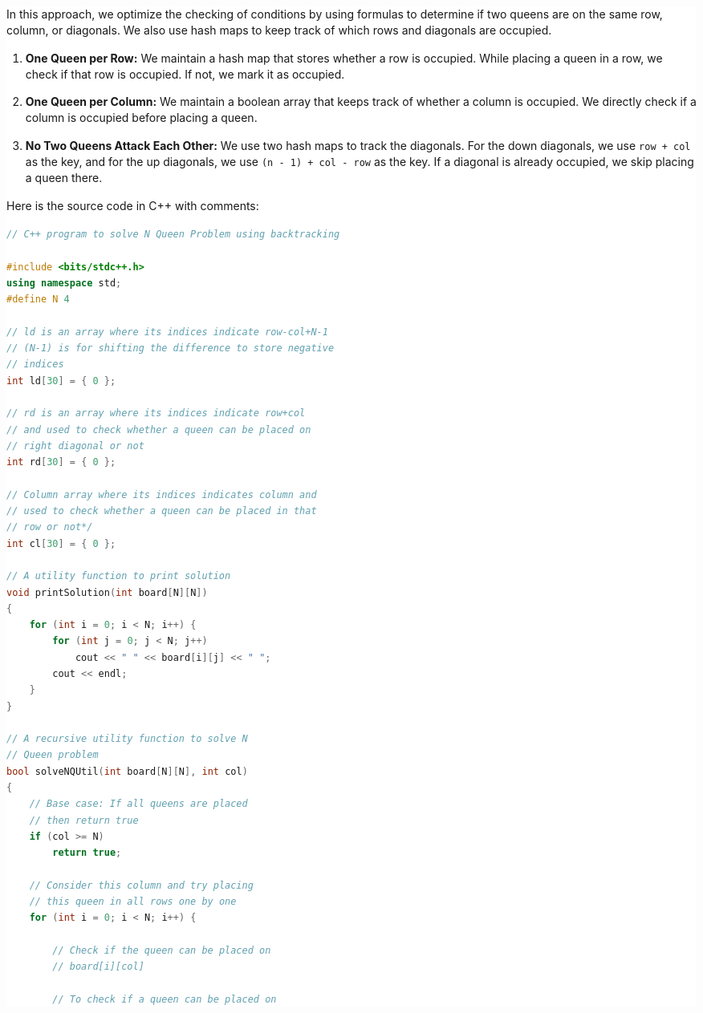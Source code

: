 
In this approach, we optimize the checking of conditions by using formulas to determine if two queens are on the same row, column, or diagonals. We also use hash maps to keep track of which rows and diagonals are occupied.

1. **One Queen per Row:** We maintain a hash map that stores whether a row is occupied. While placing a queen in a row, we check if that row is occupied. If not, we mark it as occupied.

2. **One Queen per Column:** We maintain a boolean array that keeps track of whether a column is occupied. We directly check if a column is occupied before placing a queen.

3. **No Two Queens Attack Each Other:** We use two hash maps to track the diagonals. For the down diagonals, we use `row + col` as the key, and for the up diagonals, we use `(n - 1) + col - row` as the key. If a diagonal is already occupied, we skip placing a queen there.


Here is the source code in C++ with comments:

```cpp
// C++ program to solve N Queen Problem using backtracking

#include <bits/stdc++.h>
using namespace std;
#define N 4

// ld is an array where its indices indicate row-col+N-1
// (N-1) is for shifting the difference to store negative
// indices
int ld[30] = { 0 };

// rd is an array where its indices indicate row+col
// and used to check whether a queen can be placed on
// right diagonal or not
int rd[30] = { 0 };

// Column array where its indices indicates column and
// used to check whether a queen can be placed in that
// row or not*/
int cl[30] = { 0 };

// A utility function to print solution
void printSolution(int board[N][N])
{
	for (int i = 0; i < N; i++) {
		for (int j = 0; j < N; j++)
			cout << " " << board[i][j] << " ";
		cout << endl;
	}
}

// A recursive utility function to solve N
// Queen problem
bool solveNQUtil(int board[N][N], int col)
{
	// Base case: If all queens are placed
	// then return true
	if (col >= N)
		return true;

	// Consider this column and try placing
	// this queen in all rows one by one
	for (int i = 0; i < N; i++) {
		
		// Check if the queen can be placed on
		// board[i][col]
		
		// To check if a queen can be placed on
```